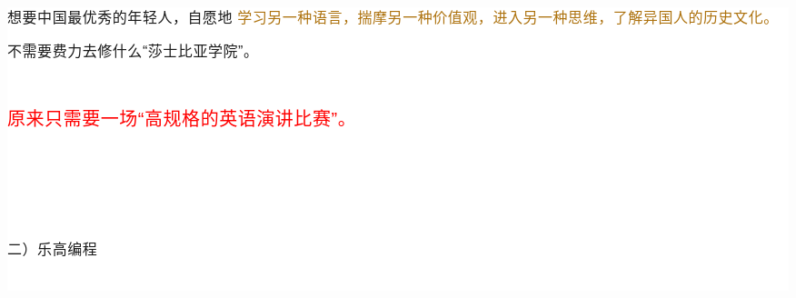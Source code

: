 </p>
<p line="RZQE" style="max-width: 100%;min-height: 1em;letter-spacing: 0.544px;white-space: normal;background-color: rgb(255, 255, 255);box-sizing: border-box !important;word-wrap: break-word !important;">
<span style="max-width: 100%;font-size: 12pt;font-family: KaiTi, STKaiti, sans-serif;box-sizing: border-box !important;word-wrap: break-word !important;">
          想要中国最优秀的年轻人，自愿地
         </span>
<span style="max-width: 100%;color: rgb(173, 114, 14);font-size: 12pt;font-family: KaiTi, STKaiti, sans-serif;box-sizing: border-box !important;word-wrap: break-word !important;">
          学习另一种语言，揣摩另一种价值观，进入另一种思维，了解异国人的历史文化。
         </span>
</p>
<p line="XE9w" style="max-width: 100%;min-height: 1em;letter-spacing: 0.544px;white-space: normal;background-color: rgb(255, 255, 255);box-sizing: border-box !important;word-wrap: break-word !important;">
<span style="max-width: 100%;font-size: 12pt;font-family: KaiTi, STKaiti, sans-serif;box-sizing: border-box !important;word-wrap: break-word !important;">
          不需要费力去修什么“莎士比亚学院”。
         </span>
</p>
<p line="9Aqd" style="max-width: 100%;min-height: 1em;letter-spacing: 0.544px;white-space: normal;background-color: rgb(255, 255, 255);box-sizing: border-box !important;word-wrap: break-word !important;">
<br style="max-width: 100%;box-sizing: border-box !important;word-wrap: break-word !important;"/>
</p>
<p line="eopH" style="max-width: 100%;min-height: 1em;letter-spacing: 0.544px;white-space: normal;background-color: rgb(255, 255, 255);box-sizing: border-box !important;word-wrap: break-word !important;">
<span style="max-width: 100%;color: rgb(255, 0, 0);font-family: KaiTi, STKaiti, sans-serif;font-size: 20px;box-sizing: border-box !important;word-wrap: break-word !important;">
          原来只需要一场“高规格的英语演讲比赛”。
         </span>
</p>
<p line="wfTY" style="max-width: 100%;min-height: 1em;letter-spacing: 0.544px;white-space: normal;background-color: rgb(255, 255, 255);box-sizing: border-box !important;word-wrap: break-word !important;">
<br style="max-width: 100%;box-sizing: border-box !important;word-wrap: break-word !important;"/>
</p>
<p line="wfTY" style="max-width: 100%;min-height: 1em;letter-spacing: 0.544px;white-space: normal;background-color: rgb(255, 255, 255);box-sizing: border-box !important;word-wrap: break-word !important;">
<br style="max-width: 100%;box-sizing: border-box !important;word-wrap: break-word !important;"/>
</p>
<p line="wfTY" style="max-width: 100%;min-height: 1em;letter-spacing: 0.544px;white-space: normal;background-color: rgb(255, 255, 255);box-sizing: border-box !important;word-wrap: break-word !important;">
<br style="max-width: 100%;box-sizing: border-box !important;word-wrap: break-word !important;"/>
</p>
<p line="0nIi" style="max-width: 100%;min-height: 1em;letter-spacing: 0.544px;white-space: normal;background-color: rgb(255, 255, 255);box-sizing: border-box !important;word-wrap: break-word !important;">
<span style="max-width: 100%;font-size: 12pt;font-family: KaiTi, STKaiti, sans-serif;box-sizing: border-box !important;word-wrap: break-word !important;">
          二）乐高编程
         </span>
</p>
<p line="crv1" style="max-width: 100%;min-height: 1em;letter-spacing: 0.544px;white-space: normal;background-color: rgb(255, 255, 255);box-sizing: border-box !important;word-wrap: break-word !important;">
<br style="max-width: 100%;box-sizing: border-box !important;word-wrap: break-word !important;"/>
</p>